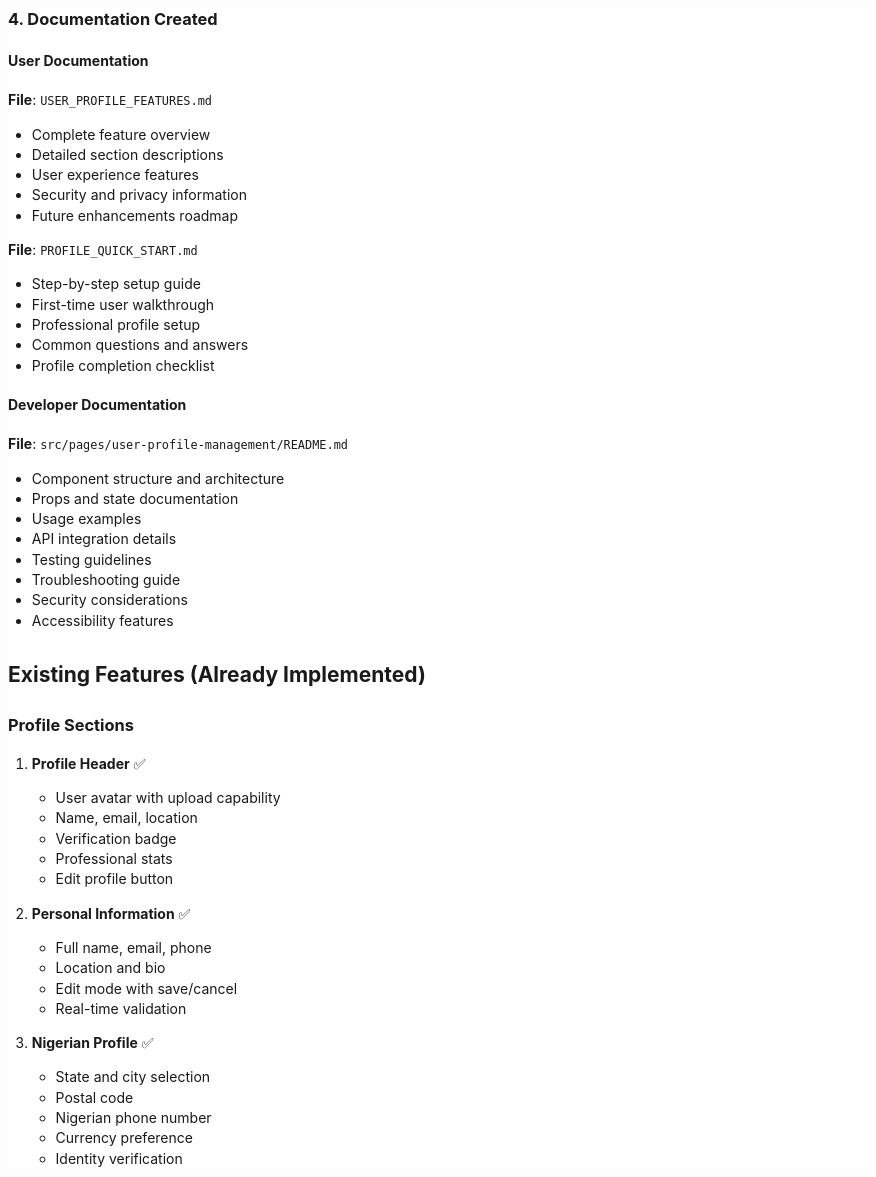 ### 4. Documentation Created

#### User Documentation
**File**: `USER_PROFILE_FEATURES.md`
- Complete feature overview
- Detailed section descriptions
- User experience features
- Security and privacy information
- Future enhancements roadmap

**File**: `PROFILE_QUICK_START.md`
- Step-by-step setup guide
- First-time user walkthrough
- Professional profile setup
- Common questions and answers
- Profile completion checklist

#### Developer Documentation
**File**: `src/pages/user-profile-management/README.md`
- Component structure and architecture
- Props and state documentation
- Usage examples
- API integration details
- Testing guidelines
- Troubleshooting guide
- Security considerations
- Accessibility features

## Existing Features (Already Implemented)

### Profile Sections

1. **Profile Header** ✅
   - User avatar with upload capability
   - Name, email, location
   - Verification badge
   - Professional stats
   - Edit profile button

2. **Personal Information** ✅
   - Full name, email, phone
   - Location and bio
   - Edit mode with save/cancel
   - Real-time validation

3. **Nigerian Profile** ✅
   - State and city selection
   - Postal code
   - Nigerian phone number
   - Currency preference
   - Identity verification
